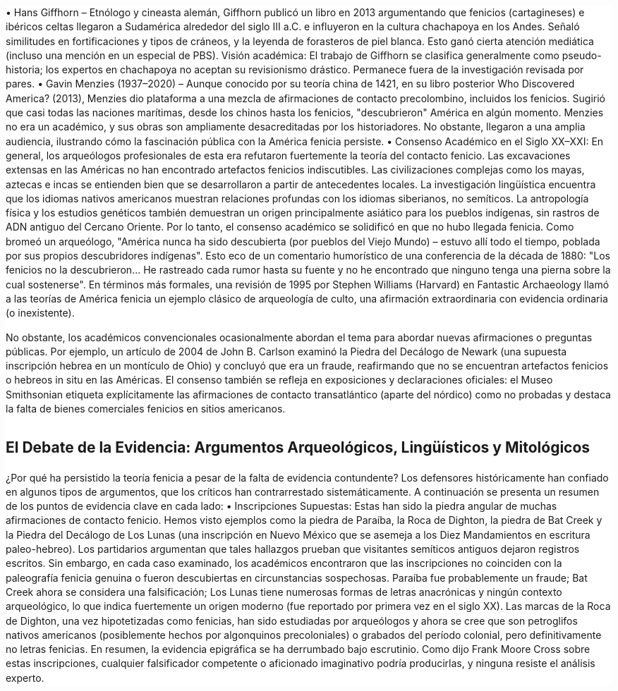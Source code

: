 • Hans Giffhorn – Etnólogo y cineasta alemán, Giffhorn publicó un libro en 2013 argumentando que fenicios (cartagineses) e ibéricos celtas llegaron a Sudamérica alrededor del siglo III a.C. e influyeron en la cultura chachapoya en los Andes. Señaló similitudes en fortificaciones y tipos de cráneos, y la leyenda de forasteros de piel blanca. Esto ganó cierta atención mediática (incluso una mención en un especial de PBS). Visión académica: El trabajo de Giffhorn se clasifica generalmente como pseudo-historia; los expertos en chachapoya no aceptan su revisionismo drástico. Permanece fuera de la investigación revisada por pares.
• Gavin Menzies (1937–2020) – Aunque conocido por su teoría china de 1421, en su libro posterior Who Discovered America? (2013), Menzies dio plataforma a una mezcla de afirmaciones de contacto precolombino, incluidos los fenicios. Sugirió que casi todas las naciones marítimas, desde los chinos hasta los fenicios, "descubrieron" América en algún momento. Menzies no era un académico, y sus obras son ampliamente desacreditadas por los historiadores. No obstante, llegaron a una amplia audiencia, ilustrando cómo la fascinación pública con la América fenicia persiste.
• Consenso Académico en el Siglo XX–XXI: En general, los arqueólogos profesionales de esta era refutaron fuertemente la teoría del contacto fenicio. Las excavaciones extensas en las Américas no han encontrado artefactos fenicios indiscutibles. Las civilizaciones complejas como los mayas, aztecas e incas se entienden bien que se desarrollaron a partir de antecedentes locales. La investigación lingüística encuentra que los idiomas nativos americanos muestran relaciones profundas con los idiomas siberianos, no semíticos. La antropología física y los estudios genéticos también demuestran un origen principalmente asiático para los pueblos indígenas, sin rastros de ADN antiguo del Cercano Oriente. Por lo tanto, el consenso académico se solidificó en que no hubo llegada fenicia. Como bromeó un arqueólogo, "América nunca ha sido descubierta (por pueblos del Viejo Mundo) – estuvo allí todo el tiempo, poblada por sus propios descubridores indígenas". Esto eco de un comentario humorístico de una conferencia de la década de 1880: "Los fenicios no la descubrieron... He rastreado cada rumor hasta su fuente y no he encontrado que ninguno tenga una pierna sobre la cual sostenerse". En términos más formales, una revisión de 1995 por Stephen Williams (Harvard) en Fantastic Archaeology llamó a las teorías de América fenicia un ejemplo clásico de arqueología de culto, una afirmación extraordinaria con evidencia ordinaria (o inexistente).

No obstante, los académicos convencionales ocasionalmente abordan el tema para abordar nuevas afirmaciones o preguntas públicas. Por ejemplo, un artículo de 2004 de John B. Carlson examinó la Piedra del Decálogo de Newark (una supuesta inscripción hebrea en un montículo de Ohio) y concluyó que era un fraude, reafirmando que no se encuentran artefactos fenicios o hebreos in situ en las Américas. El consenso también se refleja en exposiciones y declaraciones oficiales: el Museo Smithsonian etiqueta explícitamente las afirmaciones de contacto transatlántico (aparte del nórdico) como no probadas y destaca la falta de bienes comerciales fenicios en sitios americanos.

## El Debate de la Evidencia: Argumentos Arqueológicos, Lingüísticos y Mitológicos

¿Por qué ha persistido la teoría fenicia a pesar de la falta de evidencia contundente? Los defensores históricamente han confiado en algunos tipos de argumentos, que los críticos han contrarrestado sistemáticamente. A continuación se presenta un resumen de los puntos de evidencia clave en cada lado:
• Inscripciones Supuestas: Estas han sido la piedra angular de muchas afirmaciones de contacto fenicio. Hemos visto ejemplos como la piedra de Paraíba, la Roca de Dighton, la piedra de Bat Creek y la Piedra del Decálogo de Los Lunas (una inscripción en Nuevo México que se asemeja a los Diez Mandamientos en escritura paleo-hebreo). Los partidarios argumentan que tales hallazgos prueban que visitantes semíticos antiguos dejaron registros escritos. Sin embargo, en cada caso examinado, los académicos encontraron que las inscripciones no coinciden con la paleografía fenicia genuina o fueron descubiertas en circunstancias sospechosas. Paraíba fue probablemente un fraude; Bat Creek ahora se considera una falsificación; Los Lunas tiene numerosas formas de letras anacrónicas y ningún contexto arqueológico, lo que indica fuertemente un origen moderno (fue reportado por primera vez en el siglo XX). Las marcas de la Roca de Dighton, una vez hipotetizadas como fenicias, han sido estudiadas por arqueólogos y ahora se cree que son petroglifos nativos americanos (posiblemente hechos por algonquinos precoloniales) o grabados del período colonial, pero definitivamente no letras fenicias. En resumen, la evidencia epigráfica se ha derrumbado bajo escrutinio. Como dijo Frank Moore Cross sobre estas inscripciones, cualquier falsificador competente o aficionado imaginativo podría producirlas, y ninguna resiste el análisis experto.